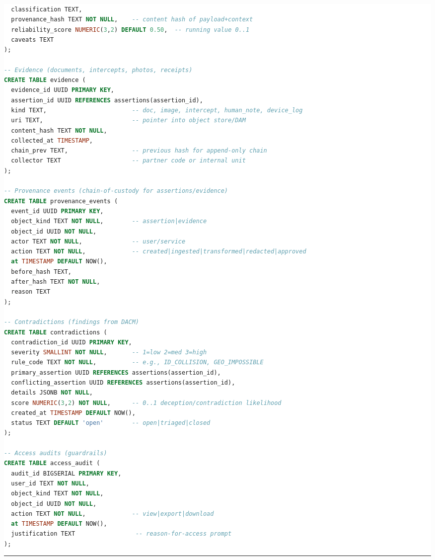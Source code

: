 ```sql
  classification TEXT,
  provenance_hash TEXT NOT NULL,    -- content hash of payload+context
  reliability_score NUMERIC(3,2) DEFAULT 0.50,  -- running value 0..1
  caveats TEXT
);

-- Evidence (documents, intercepts, photos, receipts)
CREATE TABLE evidence (
  evidence_id UUID PRIMARY KEY,
  assertion_id UUID REFERENCES assertions(assertion_id),
  kind TEXT,                        -- doc, image, intercept, human_note, device_log
  uri TEXT,                         -- pointer into object store/DAM
  content_hash TEXT NOT NULL,
  collected_at TIMESTAMP,
  chain_prev TEXT,                  -- previous hash for append-only chain
  collector TEXT                    -- partner code or internal unit
);

-- Provenance events (chain-of-custody for assertions/evidence)
CREATE TABLE provenance_events (
  event_id UUID PRIMARY KEY,
  object_kind TEXT NOT NULL,        -- assertion|evidence
  object_id UUID NOT NULL,
  actor TEXT NOT NULL,              -- user/service
  action TEXT NOT NULL,             -- created|ingested|transformed|redacted|approved
  at TIMESTAMP DEFAULT NOW(),
  before_hash TEXT,
  after_hash TEXT NOT NULL,
  reason TEXT
);

-- Contradictions (findings from DACM)
CREATE TABLE contradictions (
  contradiction_id UUID PRIMARY KEY,
  severity SMALLINT NOT NULL,       -- 1=low 2=med 3=high
  rule_code TEXT NOT NULL,          -- e.g., ID_COLLISION, GEO_IMPOSSIBLE
  primary_assertion UUID REFERENCES assertions(assertion_id),
  conflicting_assertion UUID REFERENCES assertions(assertion_id),
  details JSONB NOT NULL,
  score NUMERIC(3,2) NOT NULL,      -- 0..1 deception/contradiction likelihood
  created_at TIMESTAMP DEFAULT NOW(),
  status TEXT DEFAULT 'open'        -- open|triaged|closed
);

-- Access audits (guardrails)
CREATE TABLE access_audit (
  audit_id BIGSERIAL PRIMARY KEY,
  user_id TEXT NOT NULL,
  object_kind TEXT NOT NULL,
  object_id UUID NOT NULL,
  action TEXT NOT NULL,             -- view|export|download
  at TIMESTAMP DEFAULT NOW(),
  justification TEXT                 -- reason-for-access prompt
);
```

---